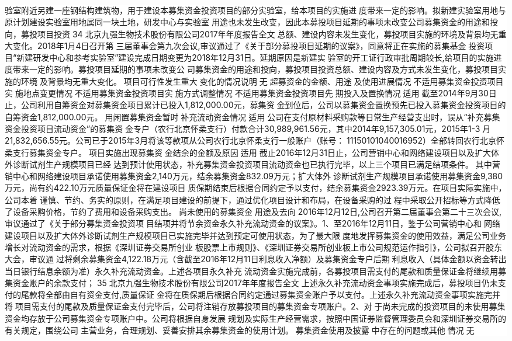 验室附近另建一座钢结构建筑物，用于建设本募集资金投资项目的部分实验室，给本项目的实施进
度带来一定的影响。拟新建实验室用地与原计划建设实验室用地属同一块土地，研发中心与实验室
用途也未发生改变，因此本募投项目延期的事项未改变公司募集资金的用途和投向，募投项目投资
34
北京九强生物技术股份有限公司2017年年度报告全文
总额、建设内容未发生变化，募投项目实施的环境及背景均无重大变化。2018年1月4日召开第
三届董事会第九次会议,审议通过了《关于部分募投项目延期的议案》，同意将正在实施的募集基金
投资项目“新建研发中心和参考实验室”建设完成日期变更为2018年12月31日。延期原因是新建实
验室的开工证行政审批周期较长,给项目的实施进度带来一定的影响。募投项目延期的事项未改变公
司募集资金的用途和投向，募投项目投资总额、建设内容及方式未发生变化，募投项目实施的环境
及背景均无重大变化。
项目可行性发生重大
变化的情况说明
无
超募资金的金额、用途
及使用进展情况
不适用募集资金投资项目实
施地点变更情况
不适用募集资金投资项目实
施方式调整情况
不适用募集资金投资项目先
期投入及置换情况
适用
截至2014年9月30日止，公司利用自筹资金对募集资金项目累计已投入1,812,000.00元，募集资
金到位后，公司以募集资金置换预先已投入募集资金投资项目的自筹资金1,812,000.00元。
用闲置募集资金暂时
补充流动资金情况
适用
公司在支付原材料采购款等日常生产经营支出时，误从“补充募集资金投资项目流动资金”的募集资
金专户（农行北京怀柔支行）付款合计30,989,961.56元，其中2014年9,157,305.01元，2015年1-3
月21,832,656.55元。公司已于2015年3月将该等款项从公司农行北京怀柔支行一般账户（账号：
11150101040016952）全部转回农行北京怀柔支行募集资金专户。
项目实施出现募集资
金结余的金额及原因
适用
截止2016年12月31日止，公司营销中心和网络建设项目以及扩大体外诊断试剂生产规模项目已经
达到预计使用状态，补充募集资金投资项目流动资金也已执行完毕，以上三个项目已满足结项条件。
其中营销中心和网络建设项目承诺使用募集资金2,140万元，结余募集资金832.09万元；扩大体外
诊断试剂生产规模项目承诺使用募集资金9,380万元，尚有约422.10万元质量保证金将在建设项目
质保期结束后根据合同约定予以支付，结余募集资金2923.39万元。在项目实际实施中，公司本着
谨慎、节约、务实的原则，在满足项目建设的前提下，通过优化项目设计和布局，在设备采购的过
程中采取公开招标等方式降低了设备采购价格，节约了费用和设备采购支出。
尚未使用的募集资金
用途及去向
2016年12月12日,公司召开第二届董事会第二十三次会议,审议通过了《关于部分募集资金投资项
目结项并将节余资金永久补充流动资金的议案》。1、至2016年12月11日，鉴于公司营销中心和
网络建设项目以及扩大体外诊断试剂生产规模项目已实施完毕并达到预定可使用状态，为了最大限
度地发挥募集资金的使用效益，满足公司业务增长对流动资金的需求，根据《深圳证券交易所创业
板股票上市规则》、《深圳证券交易所创业板上市公司规范运作指引》，公司拟召开股东大会，审议通
过将剩余募集资金4,122.18万元（含截至2016年12月11日利息收入净额）及募集资金专户后期
利息收入（具体金额以资金转出当日银行结息余额为准）永久补充流动资金。上述各项目永久补充
流动资金实施完成前，各募投项目需支付的尾款和质量保证金将继续用募集资金账户的余款支付；
35
北京九强生物技术股份有限公司2017年年度报告全文
上述永久补充流动资金事项实施完成后，募投项目仍未支付的尾款将全部由自有资金支付,质量保证
金将在质保期后根据合同约定通过募集资金账户予以支付。上述永久补充流动资金事项实施完并将
项目需支付的尾款及质量保证金支付完毕后，公司将注销存放募投项目的募集资金专项账户。2、对
于尚未完成的投资项目的未使用募集资金均存放于公司募集资金专项账户中。公司将根据自身发展
规划及实际生产经营需求，按照中国证券监督管理委员会和深圳证券交易所的有关规定，围绕公司
主营业务，合理规划、妥善安排其余募集资金的使用计划。
募集资金使用及披露
中存在的问题或其他
情况
无